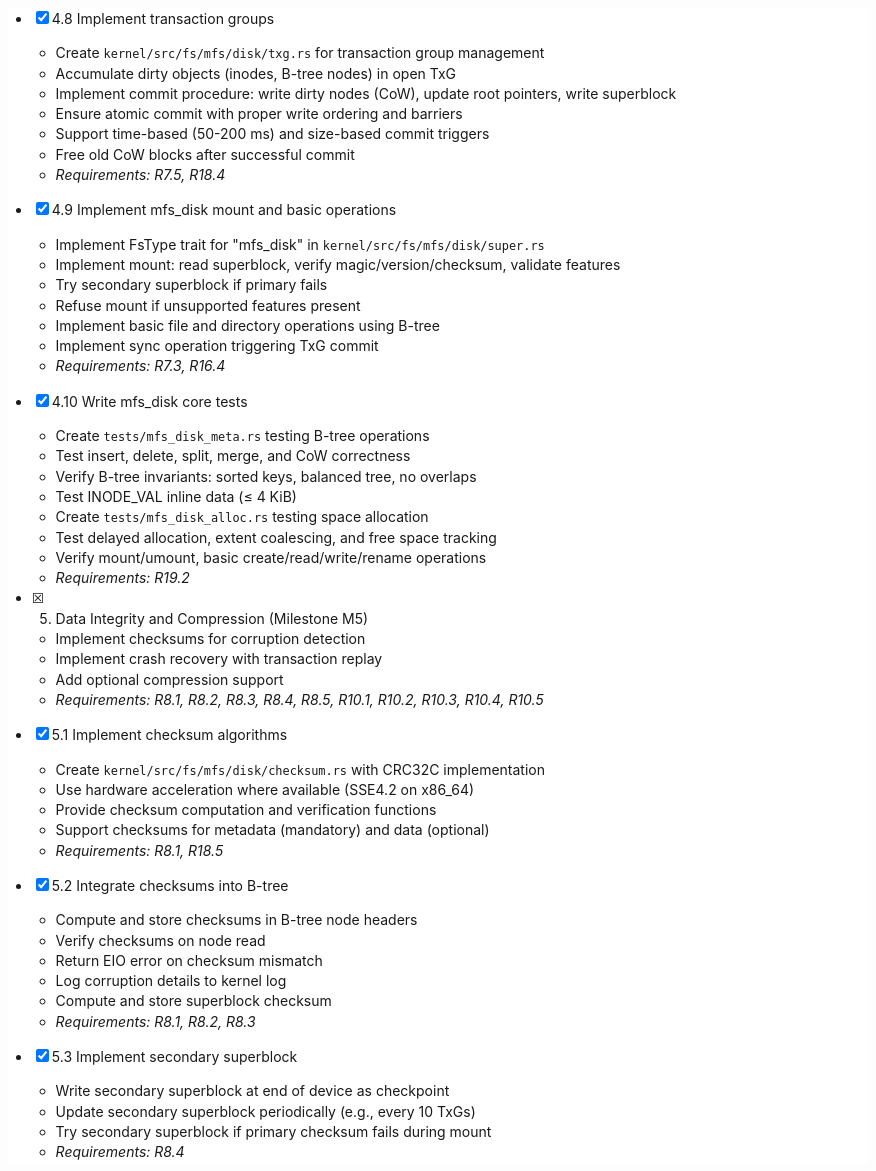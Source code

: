 - [x] 4.8 Implement transaction groups
  - Create `kernel/src/fs/mfs/disk/txg.rs` for transaction group management
  - Accumulate dirty objects (inodes, B-tree nodes) in open TxG
  - Implement commit procedure: write dirty nodes (CoW), update root pointers, write superblock
  - Ensure atomic commit with proper write ordering and barriers
  - Support time-based (50-200 ms) and size-based commit triggers
  - Free old CoW blocks after successful commit
  - _Requirements: R7.5, R18.4_

- [x] 4.9 Implement mfs_disk mount and basic operations
  - Implement FsType trait for "mfs_disk" in `kernel/src/fs/mfs/disk/super.rs`
  - Implement mount: read superblock, verify magic/version/checksum, validate features
  - Try secondary superblock if primary fails
  - Refuse mount if unsupported features present
  - Implement basic file and directory operations using B-tree
  - Implement sync operation triggering TxG commit
  - _Requirements: R7.3, R16.4_

- [x] 4.10 Write mfs_disk core tests
  - Create `tests/mfs_disk_meta.rs` testing B-tree operations
  - Test insert, delete, split, merge, and CoW correctness
  - Verify B-tree invariants: sorted keys, balanced tree, no overlaps
  - Test INODE_VAL inline data (≤ 4 KiB)
  - Create `tests/mfs_disk_alloc.rs` testing space allocation
  - Test delayed allocation, extent coalescing, and free space tracking
  - Verify mount/umount, basic create/read/write/rename operations
  - _Requirements: R19.2_

- [x] 5. Data Integrity and Compression (Milestone M5)
  - Implement checksums for corruption detection
  - Implement crash recovery with transaction replay
  - Add optional compression support
  - _Requirements: R8.1, R8.2, R8.3, R8.4, R8.5, R10.1, R10.2, R10.3, R10.4, R10.5_

- [x] 5.1 Implement checksum algorithms
  - Create `kernel/src/fs/mfs/disk/checksum.rs` with CRC32C implementation
  - Use hardware acceleration where available (SSE4.2 on x86_64)
  - Provide checksum computation and verification functions
  - Support checksums for metadata (mandatory) and data (optional)
  - _Requirements: R8.1, R18.5_

- [x] 5.2 Integrate checksums into B-tree
  - Compute and store checksums in B-tree node headers
  - Verify checksums on node read
  - Return EIO error on checksum mismatch
  - Log corruption details to kernel log
  - Compute and store superblock checksum
  - _Requirements: R8.1, R8.2, R8.3_

- [x] 5.3 Implement secondary superblock
  - Write secondary superblock at end of device as checkpoint
  - Update secondary superblock periodically (e.g., every 10 TxGs)
  - Try secondary superblock if primary checksum fails during mount
  - _Requirements: R8.4_
